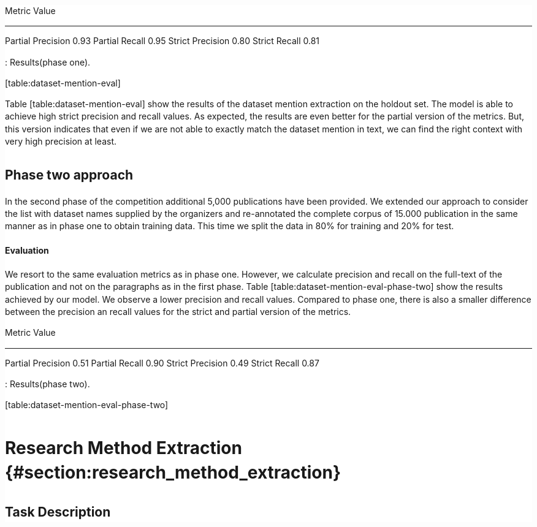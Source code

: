   Metric               Value
  ------------------- -------
  Partial Precision    0.93
  Partial Recall       0.95
  Strict Precision     0.80
  Strict Recall        0.81

  : Results(phase one).

\[table:dataset-mention-eval\]

Table \[table:dataset-mention-eval\] show the results of the dataset
mention extraction on the holdout set. The model is able to achieve high
strict precision and recall values. As expected, the results are even
better for the partial version of the metrics. But, this version
indicates that even if we are not able to exactly match the dataset
mention in text, we can find the right context with very high precision
at least.

Phase two approach
------------------

In the second phase of the competition additional 5,000 publications
have been provided. We extended our approach to consider the list with
dataset names supplied by the organizers and re-annotated the complete
corpus of 15.000 publication in the same manner as in phase one to
obtain training data. This time we split the data in 80% for training
and 20% for test.

#### Evaluation

We resort to the same evaluation metrics as in phase one. However, we
calculate precision and recall on the full-text of the publication and
not on the paragraphs as in the first phase.
Table \[table:dataset-mention-eval-phase-two\] show the results achieved
by our model. We observe a lower precision and recall values. Compared
to phase one, there is also a smaller difference between the precision
an recall values for the strict and partial version of the metrics.

  Metric               Value
  ------------------- -------
  Partial Precision    0.51
  Partial Recall       0.90
  Strict Precision     0.49
  Strict Recall        0.87

  : Results(phase two).

\[table:dataset-mention-eval-phase-two\]

Research Method Extraction {#section:research_method_extraction}
==========================

Task Description
----------------


[^1]: <https://coleridgeinitiative.org/richcontextcompetition>
[^2]: <https://coleridgeinitiative.org/richcontextcompetition#competitionschedule>
[^3]: <https://www.icpsr.umich.edu/index.html>
[^4]: <https://github.com/CeON/CERMINE>
[^5]: <https://jats.nlm.nih.gov>
[^6]: <https://www.gesis.org/ssoar/home>
[^7]: <https://www.gesis.org/en/services/research/tools/thesaurus-for-the-social-sciences>
[^8]: <https://www.gesis.org/angebot/recherchieren/tools-zur-recherche/klassifikation-sozialwissenschaften>
[^9]: [<http://www.openarchives.org>]{}
[^10]: <https://jats.nlm.nih.gov>
[^11]: [spacy.io](spacy.io)
[^12]: http://methods.sagepub.com
[^13]: apart from those used in traditional NER systems like *Person*,
[^14]: <https://nlp.stanford.edu/projects/project-ner.shtml>
[^15]: <https://coleridgeinitiative.org/richcontextcompetition> with a
[^16]: <https://acl-arc.comp.nus.edu.sg/>
[^17]: Word embeddings are trained with a skip gram model using
[^18]: A glossary of statistical terms as provided in